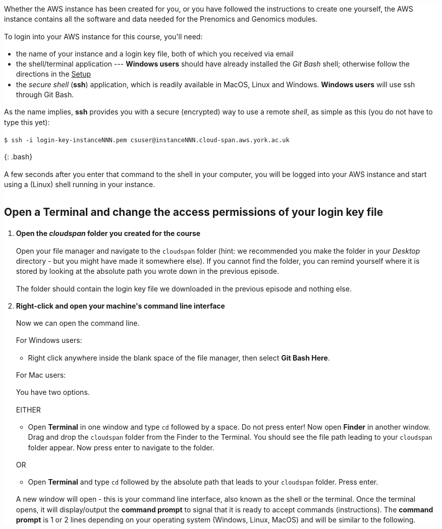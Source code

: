Whether the AWS instance has been created for you, or you have followed the instructions to create one yourself, the AWS instance contains all the software and data needed for the Prenomics and Genomics modules. 

To login into your AWS instance for this course, you'll need:
- the name of your instance and a login key file, both of which you received via email
- the shell/terminal application --- **Windows users** should have already installed the *Git Bash* shell; otherwise follow the directions in the [Setup](../setup)
- the *secure shell* (**ssh**) application, which is readily available in MacOS, Linux and Windows. **Windows users** will use ssh through Git Bash. 

As the name implies, **ssh** provides you with a secure (encrypted) way to use a remote *shell*, as simple as this (you do not have to type this yet):

 ~~~
 $ ssh -i login-key-instanceNNN.pem csuser@instanceNNN.cloud-span.aws.york.ac.uk
 ~~~
 {: .bash}

A few seconds after you enter that command to the shell in your computer, you will be logged into your AWS instance and start using a (Linux) shell running in your instance.

## Open a Terminal and change the access permissions of your login key file

1. **Open the *cloudspan* folder you created for the course**

    Open your file manager and navigate to the `cloudspan` folder (hint: we recommended you make the folder in your *Desktop* directory - but you might have made it somewhere else). If you cannot find the folder, you can remind yourself where it is stored by looking at the absolute path you wrote down in the previous episode.

    The folder should contain the login key file we downloaded in the previous episode and nothing else.

2. **Right-click and open your machine's command line interface**

    Now we can open the command line.

    For Windows users:

    - Right click anywhere inside the blank space of the file manager, then select **Git Bash Here**.
  
    For Mac users:

    You have two options. 
    
    EITHER
    - Open **Terminal** in one window and type `cd` followed by a space. Do not press enter! Now open **Finder** in another window. Drag and drop the `cloudspan` folder from the Finder to the Terminal. You should see the file path leading to your `cloudspan` folder appear. Now press enter to navigate to the folder.

    OR
    - Open **Terminal** and type `cd` followed by the absolute path that leads to your `cloudspan` folder. Press enter.  
    
    A new window will open - this is your command line interface, also known as the shell or the terminal. Once the terminal opens, it will display/output the **command prompt** to signal that it is ready to accept commands (instructions). The **command prompt** is 1 or 2 lines depending on your operating system (Windows, Linux, MacOS) and will be similar to the following.

